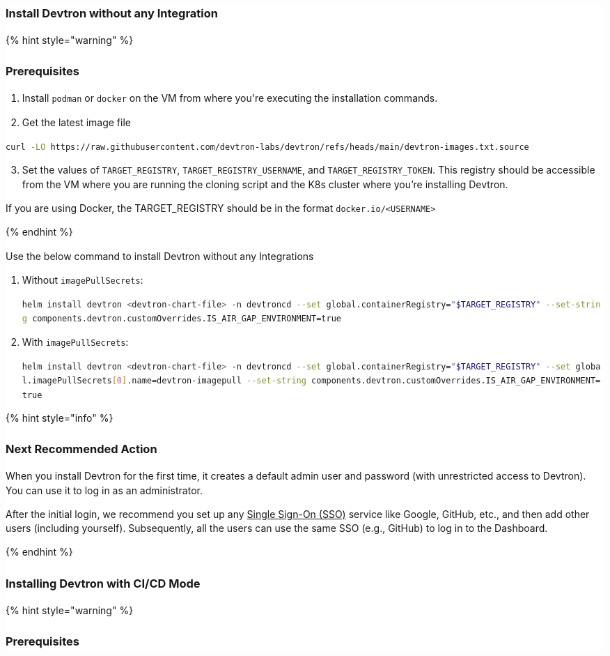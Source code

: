 ### Install Devtron without any Integration

{% hint style="warning" %}

### Prerequisites 

1. Install `podman` or `docker` on the VM from where you're executing the installation commands.

2. Get the latest image file

```bash
curl -LO https://raw.githubusercontent.com/devtron-labs/devtron/refs/heads/main/devtron-images.txt.source
```

3. Set the values of `TARGET_REGISTRY`, `TARGET_REGISTRY_USERNAME`, and `TARGET_REGISTRY_TOKEN`. This registry should be accessible from the VM where you are running the cloning script and the K8s cluster where you’re installing Devtron.

If you are using Docker, the TARGET_REGISTRY should be in the format `docker.io/<USERNAME>`

{% endhint %}

Use the below command to install Devtron without any Integrations

1. Without `imagePullSecrets`:
    ```bash
    helm install devtron <devtron-chart-file> -n devtroncd --set global.containerRegistry="$TARGET_REGISTRY" --set-string components.devtron.customOverrides.IS_AIR_GAP_ENVIRONMENT=true
    ```

2. With `imagePullSecrets`:
    ```bash
    helm install devtron <devtron-chart-file> -n devtroncd --set global.containerRegistry="$TARGET_REGISTRY" --set global.imagePullSecrets[0].name=devtron-imagepull --set-string components.devtron.customOverrides.IS_AIR_GAP_ENVIRONMENT=true
    ```
{% hint style="info" %}

### Next Recommended Action

When you install Devtron for the first time, it creates a default admin user and password (with unrestricted access to Devtron). You can use it to log in as an administrator.

After the initial login, we recommend you set up any [Single Sign-On (SSO)](../../user-guide/global-configurations/sso-login.md) service like Google, GitHub, etc., and then add other users (including yourself). Subsequently, all the users can use the same SSO (e.g., GitHub) to log in to the Dashboard.

{% endhint %}

### Installing Devtron with CI/CD Mode

{% hint style="warning" %}

### Prerequisites 
